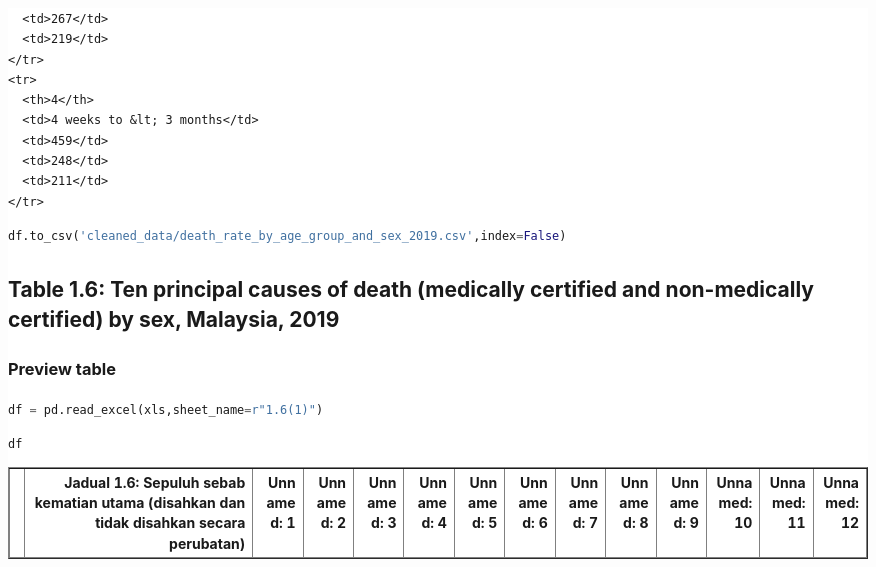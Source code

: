       <td>267</td>
      <td>219</td>
    </tr>
    <tr>
      <th>4</th>
      <td>4 weeks to &lt; 3 months</td>
      <td>459</td>
      <td>248</td>
      <td>211</td>
    </tr>
  </tbody>
</table>
</div>




```python
df.to_csv('cleaned_data/death_rate_by_age_group_and_sex_2019.csv',index=False)
```

## Table 1.6: Ten principal causes of death (medically certified and non-medically certified) by sex, Malaysia, 2019

### Preview table


```python
df = pd.read_excel(xls,sheet_name=r"1.6(1)")
```


```python
df
```




<div>
<style scoped>
    .dataframe tbody tr th:only-of-type {
        vertical-align: middle;
    }

    .dataframe tbody tr th {
        vertical-align: top;
    }

    .dataframe thead th {
        text-align: right;
    }
</style>
<table border="1" class="dataframe">
  <thead>
    <tr style="text-align: right;">
      <th></th>
      <th>Jadual 1.6: Sepuluh sebab kematian utama (disahkan dan tidak disahkan secara perubatan)</th>
      <th>Unnamed: 1</th>
      <th>Unnamed: 2</th>
      <th>Unnamed: 3</th>
      <th>Unnamed: 4</th>
      <th>Unnamed: 5</th>
      <th>Unnamed: 6</th>
      <th>Unnamed: 7</th>
      <th>Unnamed: 8</th>
      <th>Unnamed: 9</th>
      <th>Unnamed: 10</th>
      <th>Unnamed: 11</th>
      <th>Unnamed: 12</th>